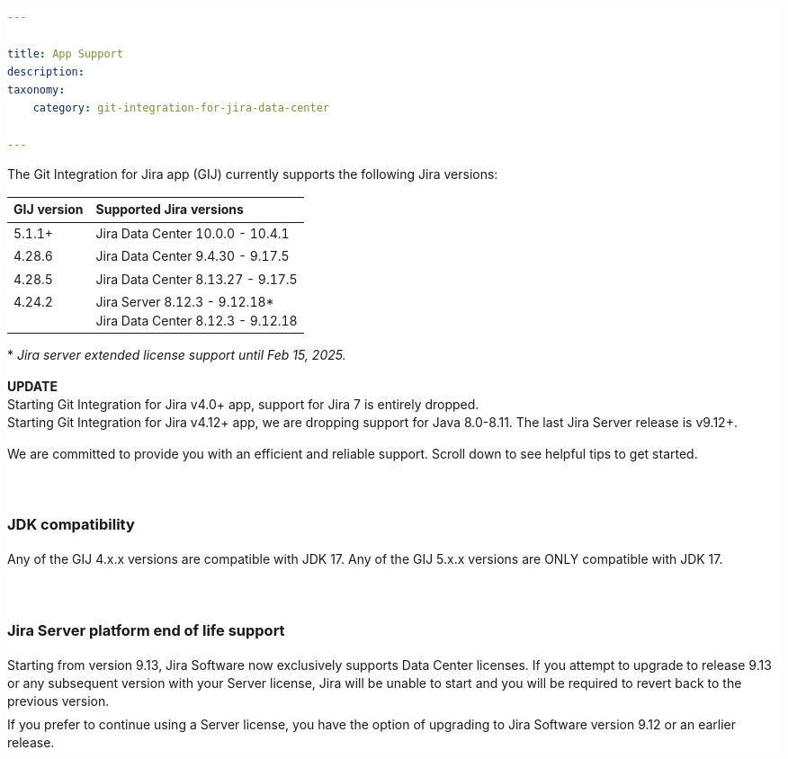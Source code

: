 ```yaml
---

title: App Support
description:
taxonomy:
    category: git-integration-for-jira-data-center

---
```


The Git Integration for Jira app (GIJ) currently supports the following Jira versions:

| **GIJ version** | **Supported Jira versions** |
| :--- | :--- |
| 5.1.1+ | Jira Data Center 10.0.0 - 10.4.1 |
| 4.28.6 | Jira Data Center 9.4.30 - 9.17.5 |
| 4.28.5 | Jira Data Center 8.13.27 - 9.17.5 |
| 4.24.2 | Jira Server 8.12.3 - 9.12.18\*<br>Jira Data Center 8.12.3 - 9.12.18 |

\* _Jira server extended license support until Feb 15, 2025._

<div class="bbb-callout bbb--error">
    <div class="irow">
    <div class="ilogobox">
        <span class="logoimg"></span>
    </div>
    <div class="imsgbox">
        <b>UPDATE</b><br>
        Starting Git Integration for Jira v4.0+ app, support for Jira 7 is entirely dropped.<br>
        Starting Git Integration for Jira v4.12+ app, we are dropping support for Java 8.0-8.11.
        The last Jira Server release is v9.12+.
    </div>
    </div>
</div>

We are committed to provide you with an efficient and reliable support. Scroll down to see helpful tips to get started.

&nbsp;

### JDK compatibility

Any of the GIJ 4.x.x versions are compatible with JDK 17.
Any of the GIJ 5.x.x versions are ONLY compatible with JDK 17.

&nbsp;

### Jira Server platform end of life support

<div class="bbb-callout bbb--alert">
    <div class="irow">
    <div class="ilogobox">
        <span class="logoimg"></span>
    </div>
    <div class="imsgbox">
        Starting from version 9.13, Jira Software now exclusively supports Data Center licenses. If you attempt to upgrade to release 9.13 or any subsequent version with your Server license, Jira will be unable to start and you will be required to revert back to the previous version.<br>
        <div style="margin-top:5px;margin-bottom:-10px;">If you prefer to continue using a Server license, you have the option of upgrading to Jira Software version 9.12 or an earlier release.</div>
    </div>
    </div>
</div>

